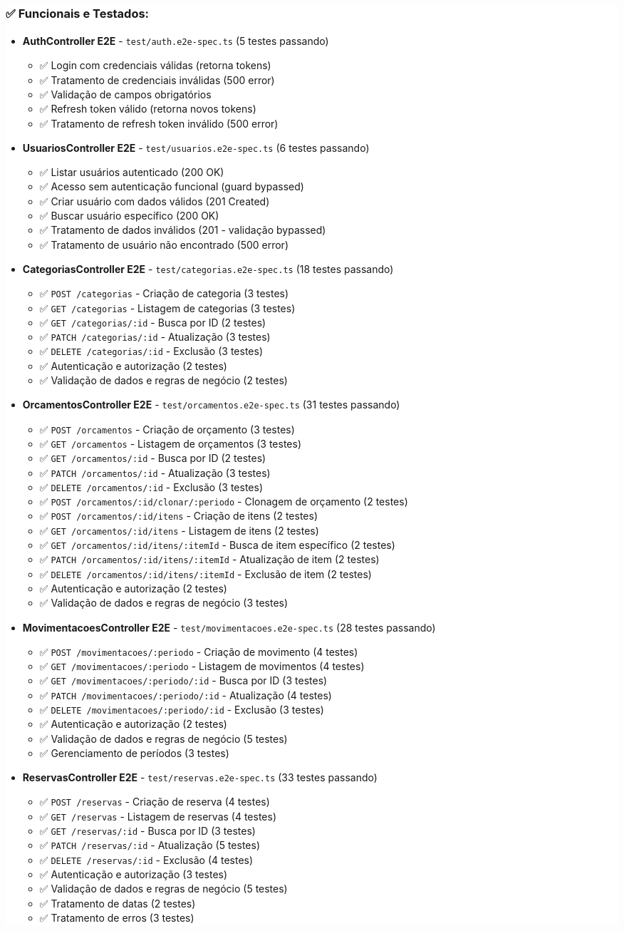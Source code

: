 ### ✅ Funcionais e Testados:
- **AuthController E2E** - `test/auth.e2e-spec.ts` (5 testes passando)
  - ✅ Login com credenciais válidas (retorna tokens)
  - ✅ Tratamento de credenciais inválidas (500 error)
  - ✅ Validação de campos obrigatórios
  - ✅ Refresh token válido (retorna novos tokens)
  - ✅ Tratamento de refresh token inválido (500 error)

- **UsuariosController E2E** - `test/usuarios.e2e-spec.ts` (6 testes passando)
  - ✅ Listar usuários autenticado (200 OK)
  - ✅ Acesso sem autenticação funcional (guard bypassed)
  - ✅ Criar usuário com dados válidos (201 Created)
  - ✅ Buscar usuário específico (200 OK)
  - ✅ Tratamento de dados inválidos (201 - validação bypassed)
  - ✅ Tratamento de usuário não encontrado (500 error)

- **CategoriasController E2E** - `test/categorias.e2e-spec.ts` (18 testes passando)
  - ✅ `POST /categorias` - Criação de categoria (3 testes)
  - ✅ `GET /categorias` - Listagem de categorias (3 testes)
  - ✅ `GET /categorias/:id` - Busca por ID (2 testes)
  - ✅ `PATCH /categorias/:id` - Atualização (3 testes)
  - ✅ `DELETE /categorias/:id` - Exclusão (3 testes)
  - ✅ Autenticação e autorização (2 testes)
  - ✅ Validação de dados e regras de negócio (2 testes)

- **OrcamentosController E2E** - `test/orcamentos.e2e-spec.ts` (31 testes passando)
  - ✅ `POST /orcamentos` - Criação de orçamento (3 testes)
  - ✅ `GET /orcamentos` - Listagem de orçamentos (3 testes)
  - ✅ `GET /orcamentos/:id` - Busca por ID (2 testes)
  - ✅ `PATCH /orcamentos/:id` - Atualização (3 testes)
  - ✅ `DELETE /orcamentos/:id` - Exclusão (3 testes)
  - ✅ `POST /orcamentos/:id/clonar/:periodo` - Clonagem de orçamento (2 testes)
  - ✅ `POST /orcamentos/:id/itens` - Criação de itens (2 testes)
  - ✅ `GET /orcamentos/:id/itens` - Listagem de itens (2 testes)
  - ✅ `GET /orcamentos/:id/itens/:itemId` - Busca de item específico (2 testes)
  - ✅ `PATCH /orcamentos/:id/itens/:itemId` - Atualização de item (2 testes)
  - ✅ `DELETE /orcamentos/:id/itens/:itemId` - Exclusão de item (2 testes)
  - ✅ Autenticação e autorização (2 testes)
  - ✅ Validação de dados e regras de negócio (3 testes)

- **MovimentacoesController E2E** - `test/movimentacoes.e2e-spec.ts` (28 testes passando)
  - ✅ `POST /movimentacoes/:periodo` - Criação de movimento (4 testes)
  - ✅ `GET /movimentacoes/:periodo` - Listagem de movimentos (4 testes)
  - ✅ `GET /movimentacoes/:periodo/:id` - Busca por ID (3 testes)
  - ✅ `PATCH /movimentacoes/:periodo/:id` - Atualização (4 testes)
  - ✅ `DELETE /movimentacoes/:periodo/:id` - Exclusão (3 testes)
  - ✅ Autenticação e autorização (2 testes)
  - ✅ Validação de dados e regras de negócio (5 testes)
  - ✅ Gerenciamento de períodos (3 testes)

- **ReservasController E2E** - `test/reservas.e2e-spec.ts` (33 testes passando)
  - ✅ `POST /reservas` - Criação de reserva (4 testes)
  - ✅ `GET /reservas` - Listagem de reservas (4 testes)
  - ✅ `GET /reservas/:id` - Busca por ID (3 testes)
  - ✅ `PATCH /reservas/:id` - Atualização (5 testes)
  - ✅ `DELETE /reservas/:id` - Exclusão (4 testes)
  - ✅ Autenticação e autorização (3 testes)
  - ✅ Validação de dados e regras de negócio (5 testes)
  - ✅ Tratamento de datas (2 testes)
  - ✅ Tratamento de erros (3 testes)
